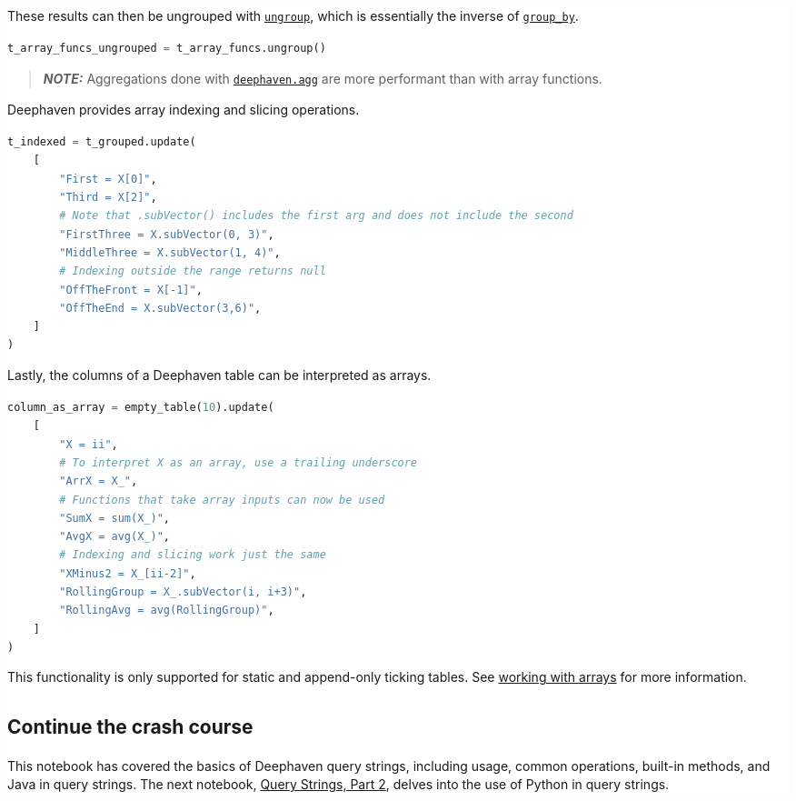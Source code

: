 These results can then be ungrouped with [`ungroup`](https://deephaven.io/core/docs/reference/table-operations/group-and-aggregate/ungroup/), which is essentially the inverse of [`group_by`](https://deephaven.io/core/docs/reference/table-operations/group-and-aggregate/groupBy/).

```python
t_array_funcs_ungrouped = t_array_funcs.ungroup()
```

> **_NOTE:_** Aggregations done with [`deephaven.agg`](https://deephaven.io/core/docs/how-to-guides/combined-aggregations/) are more performant than with array functions.

Deephaven provides array indexing and slicing operations.

```python
t_indexed = t_grouped.update(
    [
        "First = X[0]",
        "Third = X[2]",
        # Note that .subVector() includes the first arg and does not include the second
        "FirstThree = X.subVector(0, 3)",
        "MiddleThree = X.subVector(1, 4)",
        # Indexing outside the range returns null
        "OffTheFront = X[-1]",
        "OffTheEnd = X.subVector(3,6)",
    ]
)
```

Lastly, the columns of a Deephaven table can be interpreted as arrays.

```python
column_as_array = empty_table(10).update(
    [
        "X = ii",
        # To interpret X as an array, use a trailing underscore
        "ArrX = X_",
        # Functions that take array inputs can now be used
        "SumX = sum(X_)",
        "AvgX = avg(X_)",
        # Indexing and slicing work just the same
        "XMinus2 = X_[ii-2]",
        "RollingGroup = X_.subVector(i, i+3)",
        "RollingAvg = avg(RollingGroup)",
    ]
)
```

This functionality is only supported for static and append-only ticking tables. See [working with arrays](https://deephaven.io/core/docs/how-to-guides/work-with-arrays/) for more information.

## Continue the crash course

This notebook has covered the basics of Deephaven query strings, including usage, common operations, built-in methods, and Java in query strings. The next notebook, [Query Strings, Part 2](./3b.%20Query%20Strings%20part%202.md), delves into the use of Python in query strings.
